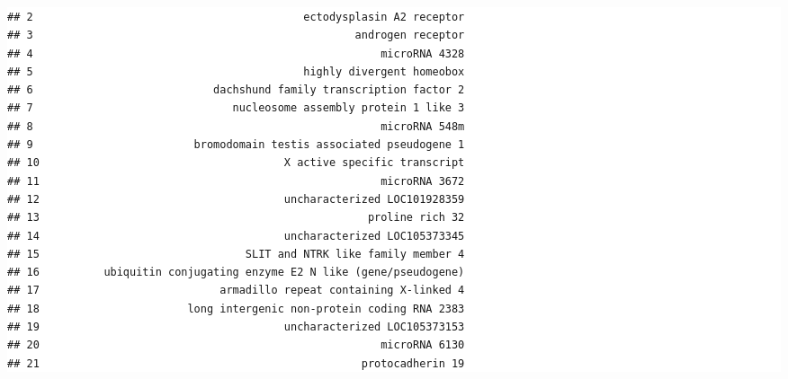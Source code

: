     ## 2                                          ectodysplasin A2 receptor
    ## 3                                                  androgen receptor
    ## 4                                                      microRNA 4328
    ## 5                                          highly divergent homeobox
    ## 6                            dachshund family transcription factor 2
    ## 7                               nucleosome assembly protein 1 like 3
    ## 8                                                      microRNA 548m
    ## 9                         bromodomain testis associated pseudogene 1
    ## 10                                      X active specific transcript
    ## 11                                                     microRNA 3672
    ## 12                                      uncharacterized LOC101928359
    ## 13                                                   proline rich 32
    ## 14                                      uncharacterized LOC105373345
    ## 15                                SLIT and NTRK like family member 4
    ## 16          ubiquitin conjugating enzyme E2 N like (gene/pseudogene)
    ## 17                            armadillo repeat containing X-linked 4
    ## 18                       long intergenic non-protein coding RNA 2383
    ## 19                                      uncharacterized LOC105373153
    ## 20                                                     microRNA 6130
    ## 21                                                  protocadherin 19